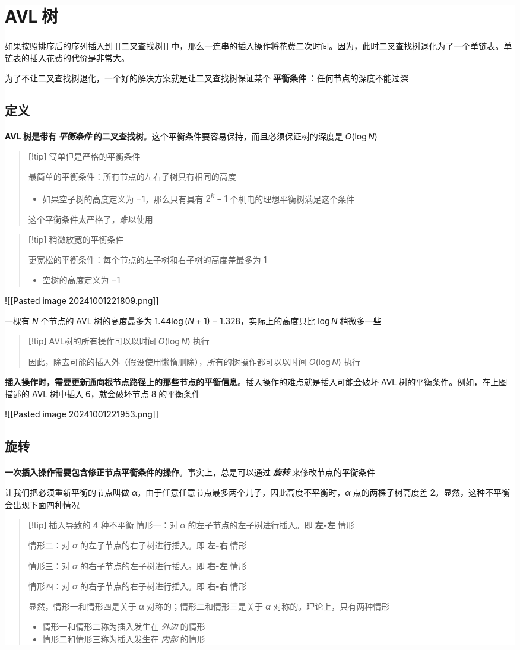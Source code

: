 # AVL 树

如果按照排序后的序列插入到 [[二叉查找树]] 中，那么一连串的插入操作将花费二次时间。因为，此时二叉查找树退化为了一个单链表。单链表的插入花费的代价是非常大。

为了不让二叉查找树退化，一个好的解决方案就是让二叉查找树保证某个 **平衡条件** ：任何节点的深度不能过深

## 定义

**AVL 树是带有 _平衡条件_ 的二叉查找树**。这个平衡条件要容易保持，而且必须保证树的深度是 $O(\log N)$


> [!tip] 简单但是严格的平衡条件
> 
> 最简单的平衡条件：所有节点的左右子树具有相同的高度
> 
>+ 如果空子树的高度定义为 $-1$，那么只有具有 $2^k-1$ 个机电的理想平衡树满足这个条件
>  
> 这个平衡条件太严格了，难以使用

> [!tip] 稍微放宽的平衡条件
> 
> 更宽松的平衡条件：每个节点的左子树和右子树的高度差最多为 $1$
> 
> + 空树的高度定义为 $-1$
> 

![[Pasted image 20241001221809.png]]

一棵有 $N$ 个节点的 AVL 树的高度最多为 $1.44 \log(N+1) - 1.328$，实际上的高度只比 $\log N$ 稍微多一些

> [!tip] AVL树的所有操作可以以时间 $O(\log N)$ 执行
> 
> 因此，除去可能的插入外（假设使用懒惰删除），所有的树操作都可以以时间 $O(\log N)$ 执行
> 

**插入操作时，需要更新通向根节点路径上的那些节点的平衡信息**。插入操作的难点就是插入可能会破坏 AVL 树的平衡条件。例如，在上图描述的 AVL 树中插入 $6$，就会破坏节点 $8$ 的平衡条件

![[Pasted image 20241001221953.png]]

## 旋转

**一次插入操作需要包含修正节点平衡条件的操作**。事实上，总是可以通过 **_旋转_** 来修改节点的平衡条件

让我们把必须重新平衡的节点叫做 $\alpha$。由于任意任意节点最多两个儿子，因此高度不平衡时，$\alpha$ 点的两棵子树高度差 $2$。显然，这种不平衡会出现下面四种情况

> [!tip] 插入导致的 $4$ 种不平衡
> 情形一：对 $\alpha$ 的左子节点的左子树进行插入。即 **左-左** 情形
> 
> 情形二：对 $\alpha$ 的左子节点的右子树进行插入。即 **左-右** 情形
> 
> 情形三：对 $\alpha$ 的右子节点的左子树进行插入。即 **右-左** 情形
> 
> 情形四：对 $\alpha$ 的右子节点的右子树进行插入。即 **右-右** 情形
> 
> 显然，情形一和情形四是关于 $\alpha$ 对称的；情形二和情形三是关于 $\alpha$ 对称的。理论上，只有两种情形
> + 情形一和情形二称为插入发生在 _外边_ 的情形
> + 情形二和情形三称为插入发生在 _内部_ 的情形
